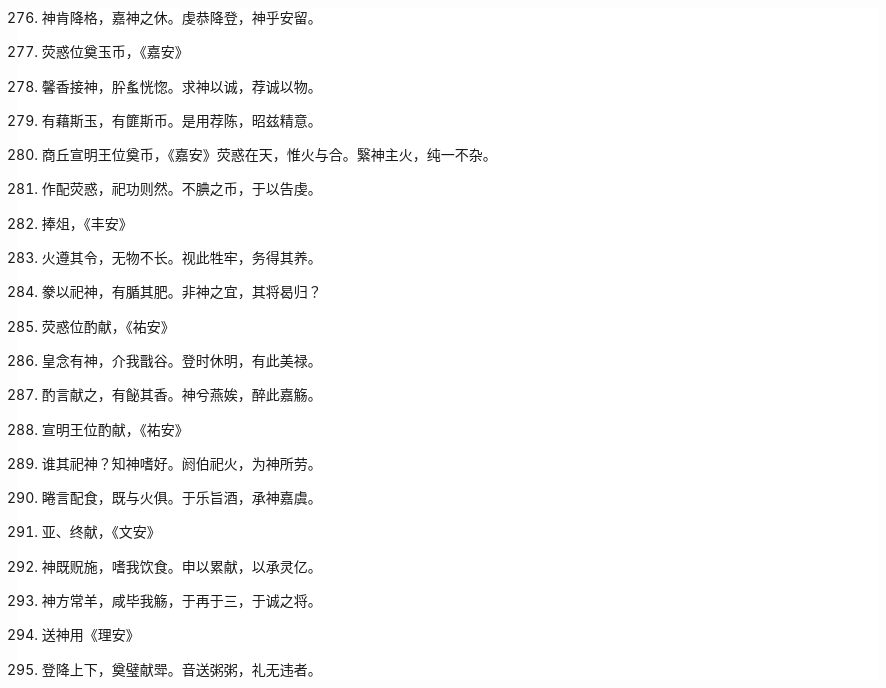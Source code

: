 276. <span id="志第八十九_乐十一（乐章五）-祀岳镇海渎_祀大火_祀大辰大中祥符五岳加帝号祭告八首_迎神，《静安》-276"></span>
神肯降格，嘉神之休。虔恭降登，神乎安留。

277. <span id="志第八十九_乐十一（乐章五）-祀岳镇海渎_祀大火_祀大辰大中祥符五岳加帝号祭告八首_迎神，《静安》-277"></span>
荧惑位奠玉币，《嘉安》

278. <span id="志第八十九_乐十一（乐章五）-祀岳镇海渎_祀大火_祀大辰大中祥符五岳加帝号祭告八首_迎神，《静安》-278"></span>
馨香接神，肸蚃恍惚。求神以诚，荐诚以物。

279. <span id="志第八十九_乐十一（乐章五）-祀岳镇海渎_祀大火_祀大辰大中祥符五岳加帝号祭告八首_迎神，《静安》-279"></span>
有藉斯玉，有篚斯币。是用荐陈，昭兹精意。

280. <span id="志第八十九_乐十一（乐章五）-祀岳镇海渎_祀大火_祀大辰大中祥符五岳加帝号祭告八首_迎神，《静安》-280"></span>
商丘宣明王位奠币，《嘉安》荧惑在天，惟火与合。繄神主火，纯一不杂。

281. <span id="志第八十九_乐十一（乐章五）-祀岳镇海渎_祀大火_祀大辰大中祥符五岳加帝号祭告八首_迎神，《静安》-281"></span>
作配荧惑，祀功则然。不腆之币，于以告虔。

282. <span id="志第八十九_乐十一（乐章五）-祀岳镇海渎_祀大火_祀大辰大中祥符五岳加帝号祭告八首_迎神，《静安》-282"></span>
捧俎，《丰安》

283. <span id="志第八十九_乐十一（乐章五）-祀岳镇海渎_祀大火_祀大辰大中祥符五岳加帝号祭告八首_迎神，《静安》-283"></span>
火遵其令，无物不长。视此牲牢，务得其养。

284. <span id="志第八十九_乐十一（乐章五）-祀岳镇海渎_祀大火_祀大辰大中祥符五岳加帝号祭告八首_迎神，《静安》-284"></span>
豢以祀神，有腯其肥。非神之宜，其将曷归？

285. <span id="志第八十九_乐十一（乐章五）-祀岳镇海渎_祀大火_祀大辰大中祥符五岳加帝号祭告八首_迎神，《静安》-285"></span>
荧惑位酌献，《祐安》

286. <span id="志第八十九_乐十一（乐章五）-祀岳镇海渎_祀大火_祀大辰大中祥符五岳加帝号祭告八首_迎神，《静安》-286"></span>
皇念有神，介我戬谷。登时休明，有此美禄。

287. <span id="志第八十九_乐十一（乐章五）-祀岳镇海渎_祀大火_祀大辰大中祥符五岳加帝号祭告八首_迎神，《静安》-287"></span>
酌言献之，有飶其香。神兮燕娭，醉此嘉觞。

288. <span id="志第八十九_乐十一（乐章五）-祀岳镇海渎_祀大火_祀大辰大中祥符五岳加帝号祭告八首_迎神，《静安》-288"></span>
宣明王位酌献，《祐安》

289. <span id="志第八十九_乐十一（乐章五）-祀岳镇海渎_祀大火_祀大辰大中祥符五岳加帝号祭告八首_迎神，《静安》-289"></span>
谁其祀神？知神嗜好。阏伯祀火，为神所劳。

290. <span id="志第八十九_乐十一（乐章五）-祀岳镇海渎_祀大火_祀大辰大中祥符五岳加帝号祭告八首_迎神，《静安》-290"></span>
睠言配食，既与火俱。于乐旨酒，承神嘉虞。

291. <span id="志第八十九_乐十一（乐章五）-祀岳镇海渎_祀大火_祀大辰大中祥符五岳加帝号祭告八首_迎神，《静安》-291"></span>
亚、终献，《文安》

292. <span id="志第八十九_乐十一（乐章五）-祀岳镇海渎_祀大火_祀大辰大中祥符五岳加帝号祭告八首_迎神，《静安》-292"></span>
神既贶施，嗜我饮食。申以累献，以承灵亿。

293. <span id="志第八十九_乐十一（乐章五）-祀岳镇海渎_祀大火_祀大辰大中祥符五岳加帝号祭告八首_迎神，《静安》-293"></span>
神方常羊，咸毕我觞，于再于三，于诚之将。

294. <span id="志第八十九_乐十一（乐章五）-祀岳镇海渎_祀大火_祀大辰大中祥符五岳加帝号祭告八首_迎神，《静安》-294"></span>
送神用《理安》

295. <span id="志第八十九_乐十一（乐章五）-祀岳镇海渎_祀大火_祀大辰大中祥符五岳加帝号祭告八首_迎神，《静安》-295"></span>
登降上下，奠璧献斝。音送粥粥，礼无违者。
